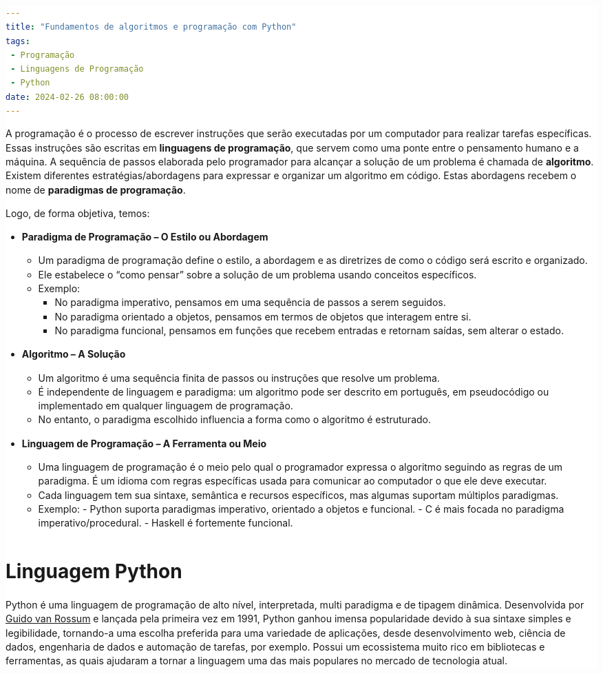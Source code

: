 ```yaml
---
title: "Fundamentos de algoritmos e programação com Python"
tags:
 - Programação
 - Linguagens de Programação
 - Python
date: 2024-02-26 08:00:00
---
```


A programação é o processo de escrever instruções que serão executadas por um computador para realizar tarefas específicas. Essas instruções são escritas em **linguagens de programação**, que servem como uma ponte entre o pensamento humano e a máquina. A sequência de passos elaborada pelo programador para alcançar a solução de um problema é chamada de **algoritmo**. Existem diferentes estratégias/abordagens para expressar e organizar um algoritmo em código. Estas abordagens recebem o nome de **paradigmas de programação**.

Logo, de forma objetiva, temos:


- **Paradigma de Programação – O Estilo ou Abordagem**
  - Um paradigma de programação define o estilo, a abordagem e as diretrizes de como o código será escrito e organizado.
  - Ele estabelece o “como pensar” sobre a solução de um problema usando conceitos específicos.
  - Exemplo:
      - No paradigma imperativo, pensamos em uma sequência de passos a serem seguidos.
      - No paradigma orientado a objetos, pensamos em termos de objetos que interagem entre si.
      - No paradigma funcional, pensamos em funções que recebem entradas e retornam saídas, sem alterar o estado.

- **Algoritmo – A Solução**
    - Um algoritmo é uma sequência finita de passos ou instruções que resolve um problema.
    - É independente de linguagem e paradigma: um algoritmo pode ser descrito em português, em pseudocódigo ou implementado em qualquer linguagem de programação.
    - No entanto, o paradigma escolhido influencia a forma como o algoritmo é estruturado.
   

- **Linguagem de Programação – A Ferramenta ou Meio**
    - Uma linguagem de programação é o meio pelo qual o programador expressa o algoritmo seguindo as regras de um paradigma. É um idioma com regras específicas usada para comunicar ao computador o que ele deve executar.
    - Cada linguagem tem sua sintaxe, semântica e recursos específicos, mas algumas suportam múltiplos paradigmas.
    - Exemplo:
            - Python suporta paradigmas imperativo, orientado a objetos e funcional.
            - C é mais focada no paradigma imperativo/procedural.
            - Haskell é fortemente funcional.
  

# Linguagem Python


Python é uma linguagem de programação de alto nível, interpretada, multi paradigma e de tipagem dinâmica. Desenvolvida por [Guido van Rossum](https://pt.wikipedia.org/wiki/Guido_van_Rossum) e lançada pela primeira vez em 1991, Python ganhou imensa popularidade devido à sua sintaxe simples e legibilidade, tornando-a uma escolha preferida para uma variedade de aplicações, desde desenvolvimento web, ciência de dados, engenharia de dados e automação de tarefas, por exemplo. Possui um ecossistema muito rico em bibliotecas e ferramentas, as quais ajudaram a tornar a linguagem uma das mais populares no mercado de tecnologia atual. 
